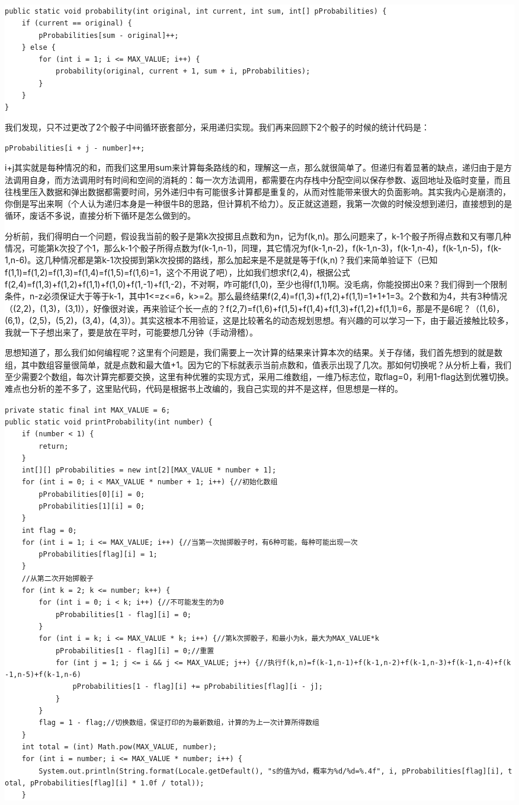 ```
public static void probability(int original, int current, int sum, int[] pProbabilities) {
    if (current == original) {
        pProbabilities[sum - original]++;
    } else {
        for (int i = 1; i <= MAX_VALUE; i++) {
            probability(original, current + 1, sum + i, pProbabilities);
        }
    }
}
```
我们发现，只不过更改了2个骰子中间循环嵌套部分，采用递归实现。我们再来回顾下2个骰子的时候的统计代码是：

```
pProbabilities[i + j - number]++;
```
i+j其实就是每种情况的和，而我们这里用sum来计算每条路线的和，理解这一点，那么就很简单了。但递归有着显著的缺点，递归由于是方法调用自身，而方法调用时有时间和空间的消耗的：每一次方法调用，都需要在内存栈中分配空间以保存参数、返回地址及临时变量，而且往栈里压入数据和弹出数据都需要时间，另外递归中有可能很多计算都是重复的，从而对性能带来很大的负面影响。其实我内心是崩溃的，你倒是写出来啊（个人认为递归本身是一种很牛B的思路，但计算机不给力）。反正就这道题，我第一次做的时候没想到递归，直接想到的是循环，废话不多说，直接分析下循环是怎么做到的。

分析前，我们得明白一个问题，假设我当前的骰子是第k次投掷且点数和为n，记为f(k,n)。那么问题来了，k-1个骰子所得点数和又有哪几种情况，可能第k次投了个1，那么k-1个骰子所得点数为f(k-1,n-1)，同理，其它情况为f(k-1,n-2)，f(k-1,n-3)，f(k-1,n-4)，f(k-1,n-5)，f(k-1,n-6)。这几种情况都是第k-1次投掷到第k次投掷的路线，那么加起来是不是就是等于f(k,n)？我们来简单验证下（已知f(1,1)=f(1,2)=f(1,3)=f(1,4)=f(1,5)=f(1,6)=1，这个不用说了吧），比如我们想求f(2,4)，根据公式f(2,4)=f(1,3)+f(1,2)+f(1,1)+f(1,0)+f(1,-1)+f(1,-2)，不对啊，咋可能f(1,0)，至少也得f(1,1)啊。没毛病，你能投掷出0来？我们得到一个限制条件，n-z必须保证大于等于k-1，其中1<=z<=6，k>=2。那么最终结果f(2,4)=f(1,3)+f(1,2)+f(1,1)=1+1+1=3。2个数和为4，共有3种情况（(2,2)，(1,3)，(3,1)），好像很对诶，再来验证个长一点的？f(2,7)=f(1,6)+f(1,5)+f(1,4)+f(1,3)+f(1,2)+f(1,1)=6，那是不是6呢？（(1,6)，(6,1)，(2,5)，(5,2)，(3,4)，(4,3)）。其实这根本不用验证，这是比较著名的动态规划思想。有兴趣的可以学习一下，由于最近接触比较多，我就一下子想出来了，要是放在平时，可能要想几分钟（手动滑稽）。

思想知道了，那么我们如何编程呢？这里有个问题是，我们需要上一次计算的结果来计算本次的结果。关于存储，我们首先想到的就是数组，其中数组容量很简单，就是点数和最大值+1。因为它的下标就表示当前点数和，值表示出现了几次。那如何切换呢？从分析上看，我们至少需要2个数组，每次计算完都要交换，这里有种优雅的实现方式，采用二维数组，一维乃标志位，取flag=0，利用1-flag达到优雅切换。难点也分析的差不多了，这里贴代码，代码是根据书上改编的，我自己实现的并不是这样，但思想是一样的。

```
private static final int MAX_VALUE = 6;
public static void printProbability(int number) {
    if (number < 1) {
        return;
    }
    int[][] pProbabilities = new int[2][MAX_VALUE * number + 1];
    for (int i = 0; i < MAX_VALUE * number + 1; i++) {//初始化数组
        pProbabilities[0][i] = 0;
        pProbabilities[1][i] = 0;
    }
    int flag = 0;
    for (int i = 1; i <= MAX_VALUE; i++) {//当第一次抛掷骰子时，有6种可能，每种可能出现一次
        pProbabilities[flag][i] = 1;
    }
    //从第二次开始掷骰子
    for (int k = 2; k <= number; k++) {
        for (int i = 0; i < k; i++) {//不可能发生的为0
            pProbabilities[1 - flag][i] = 0;
        }
        for (int i = k; i <= MAX_VALUE * k; i++) {//第k次掷骰子，和最小为k，最大为MAX_VALUE*k
            pProbabilities[1 - flag][i] = 0;//重置
            for (int j = 1; j <= i && j <= MAX_VALUE; j++) {//执行f(k,n)=f(k-1,n-1)+f(k-1,n-2)+f(k-1,n-3)+f(k-1,n-4)+f(k-1,n-5)+f(k-1,n-6)
                pProbabilities[1 - flag][i] += pProbabilities[flag][i - j];
            }
        }
        flag = 1 - flag;//切换数组，保证打印的为最新数组，计算的为上一次计算所得数组
    }
    int total = (int) Math.pow(MAX_VALUE, number);
    for (int i = number; i <= MAX_VALUE * number; i++) {
        System.out.println(String.format(Locale.getDefault(), "s的值为%d，概率为%d/%d=%.4f", i, pProbabilities[flag][i], total, pProbabilities[flag][i] * 1.0f / total));
    }
```